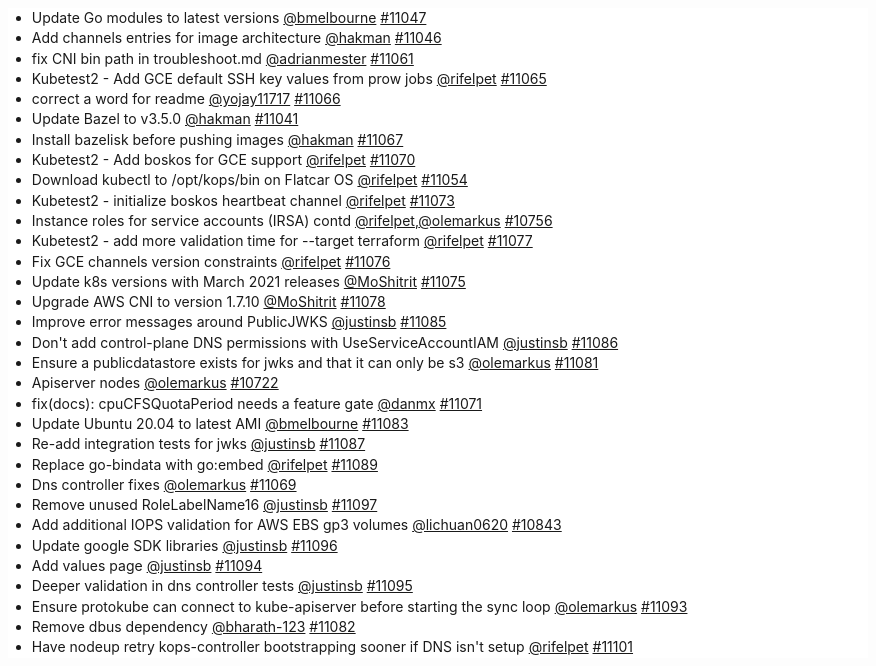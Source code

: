 * Update Go modules to latest versions [@bmelbourne](https://github.com/bmelbourne) [#11047](https://github.com/kubernetes/kops/pull/11047)
* Add channels entries for image architecture [@hakman](https://github.com/hakman) [#11046](https://github.com/kubernetes/kops/pull/11046)
* fix CNI bin path in troubleshoot.md [@adrianmester](https://github.com/adrianmester) [#11061](https://github.com/kubernetes/kops/pull/11061)
* Kubetest2 - Add GCE default SSH key values from prow jobs [@rifelpet](https://github.com/rifelpet) [#11065](https://github.com/kubernetes/kops/pull/11065)
* correct a word for readme [@yojay11717](https://github.com/yojay11717) [#11066](https://github.com/kubernetes/kops/pull/11066)
* Update Bazel to v3.5.0 [@hakman](https://github.com/hakman) [#11041](https://github.com/kubernetes/kops/pull/11041)
* Install bazelisk before pushing images [@hakman](https://github.com/hakman) [#11067](https://github.com/kubernetes/kops/pull/11067)
* Kubetest2 - Add boskos for GCE support [@rifelpet](https://github.com/rifelpet) [#11070](https://github.com/kubernetes/kops/pull/11070)
* Download kubectl to /opt/kops/bin on Flatcar OS [@rifelpet](https://github.com/rifelpet) [#11054](https://github.com/kubernetes/kops/pull/11054)
* Kubetest2 - initialize boskos heartbeat channel [@rifelpet](https://github.com/rifelpet) [#11073](https://github.com/kubernetes/kops/pull/11073)
* Instance roles for service accounts (IRSA) contd [@rifelpet](https://github.com/rifelpet),[@olemarkus](https://github.com/olemarkus) [#10756](https://github.com/kubernetes/kops/pull/10756)
* Kubetest2 - add more validation time for --target terraform [@rifelpet](https://github.com/rifelpet) [#11077](https://github.com/kubernetes/kops/pull/11077)
* Fix GCE channels version constraints [@rifelpet](https://github.com/rifelpet) [#11076](https://github.com/kubernetes/kops/pull/11076)
* Update k8s versions with March 2021 releases [@MoShitrit](https://github.com/MoShitrit) [#11075](https://github.com/kubernetes/kops/pull/11075)
* Upgrade AWS CNI to version 1.7.10 [@MoShitrit](https://github.com/MoShitrit) [#11078](https://github.com/kubernetes/kops/pull/11078)
* Improve error messages around PublicJWKS [@justinsb](https://github.com/justinsb) [#11085](https://github.com/kubernetes/kops/pull/11085)
* Don't add control-plane DNS permissions with UseServiceAccountIAM [@justinsb](https://github.com/justinsb) [#11086](https://github.com/kubernetes/kops/pull/11086)
* Ensure a publicdatastore exists for jwks and that it can only be s3 [@olemarkus](https://github.com/olemarkus) [#11081](https://github.com/kubernetes/kops/pull/11081)
* Apiserver nodes [@olemarkus](https://github.com/olemarkus) [#10722](https://github.com/kubernetes/kops/pull/10722)
* fix(docs): cpuCFSQuotaPeriod needs a feature gate [@danmx](https://github.com/danmx) [#11071](https://github.com/kubernetes/kops/pull/11071)
* Update Ubuntu 20.04 to latest AMI [@bmelbourne](https://github.com/bmelbourne) [#11083](https://github.com/kubernetes/kops/pull/11083)
* Re-add integration tests for jwks [@justinsb](https://github.com/justinsb) [#11087](https://github.com/kubernetes/kops/pull/11087)
* Replace go-bindata with go:embed [@rifelpet](https://github.com/rifelpet) [#11089](https://github.com/kubernetes/kops/pull/11089)
* Dns controller fixes [@olemarkus](https://github.com/olemarkus) [#11069](https://github.com/kubernetes/kops/pull/11069)
* Remove unused RoleLabelName16 [@justinsb](https://github.com/justinsb) [#11097](https://github.com/kubernetes/kops/pull/11097)
* Add additional IOPS validation for AWS EBS gp3 volumes [@lichuan0620](https://github.com/lichuan0620) [#10843](https://github.com/kubernetes/kops/pull/10843)
* Update google SDK libraries [@justinsb](https://github.com/justinsb) [#11096](https://github.com/kubernetes/kops/pull/11096)
* Add values page [@justinsb](https://github.com/justinsb) [#11094](https://github.com/kubernetes/kops/pull/11094)
* Deeper validation in dns controller tests [@justinsb](https://github.com/justinsb) [#11095](https://github.com/kubernetes/kops/pull/11095)
* Ensure protokube can connect to kube-apiserver before starting the sync loop [@olemarkus](https://github.com/olemarkus) [#11093](https://github.com/kubernetes/kops/pull/11093)
* Remove dbus dependency [@bharath-123](https://github.com/bharath-123) [#11082](https://github.com/kubernetes/kops/pull/11082)
* Have nodeup retry kops-controller bootstrapping sooner if DNS isn't setup [@rifelpet](https://github.com/rifelpet) [#11101](https://github.com/kubernetes/kops/pull/11101)